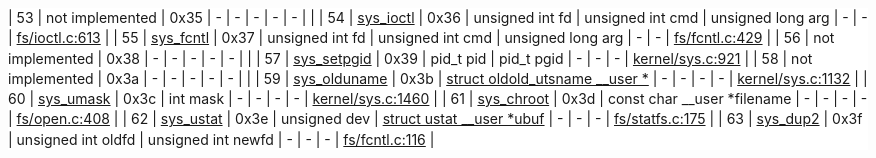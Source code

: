 | 53   | not implemented                                              | 0x35      | -                                                            | -                                                            | -                                                            | -                                                            | -                                                            |                                                              |
| 54   | [sys_ioctl](http://www.kernel.org/doc/man-pages/online/pages/man2/ioctl.2.html) | 0x36      | unsigned int fd                                              | unsigned int cmd                                             | unsigned long arg                                            | -                                                            | -                                                            | [fs/ioctl.c:613](http://lxr.free-electrons.com/source/fs/ioctl.c?v=2.6.35#L613) |
| 55   | [sys_fcntl](http://www.kernel.org/doc/man-pages/online/pages/man2/fcntl.2.html) | 0x37      | unsigned int fd                                              | unsigned int cmd                                             | unsigned long arg                                            | -                                                            | -                                                            | [fs/fcntl.c:429](http://lxr.free-electrons.com/source/fs/fcntl.c?v=2.6.35#L429) |
| 56   | not implemented                                              | 0x38      | -                                                            | -                                                            | -                                                            | -                                                            | -                                                            |                                                              |
| 57   | [sys_setpgid](http://www.kernel.org/doc/man-pages/online/pages/man2/setpgid.2.html) | 0x39      | pid_t pid                                                    | pid_t pgid                                                   | -                                                            | -                                                            | -                                                            | [kernel/sys.c:921](http://lxr.free-electrons.com/source/kernel/sys.c?v=2.6.35#L921) |
| 58   | not implemented                                              | 0x3a      | -                                                            | -                                                            | -                                                            | -                                                            | -                                                            |                                                              |
| 59   | [sys_olduname](http://www.kernel.org/doc/man-pages/online/pages/man2/olduname.2.html) | 0x3b      | [struct oldold_utsname __user *](http://lxr.free-electrons.com/source/include/linux/utsname.h?v=2.6.35#L6) | -                                                            | -                                                            | -                                                            | -                                                            | [kernel/sys.c:1132](http://lxr.free-electrons.com/source/kernel/sys.c?v=2.6.35#L1132) |
| 60   | [sys_umask](http://www.kernel.org/doc/man-pages/online/pages/man2/umask.2.html) | 0x3c      | int mask                                                     | -                                                            | -                                                            | -                                                            | -                                                            | [kernel/sys.c:1460](http://lxr.free-electrons.com/source/kernel/sys.c?v=2.6.35#L1460) |
| 61   | [sys_chroot](http://www.kernel.org/doc/man-pages/online/pages/man2/chroot.2.html) | 0x3d      | const char __user *filename                                  | -                                                            | -                                                            | -                                                            | -                                                            | [fs/open.c:408](http://lxr.free-electrons.com/source/fs/open.c?v=2.6.35#L408) |
| 62   | [sys_ustat](http://www.kernel.org/doc/man-pages/online/pages/man2/ustat.2.html) | 0x3e      | unsigned dev                                                 | [struct ustat __user *ubuf](http://lxr.free-electrons.com/source/include/linux/types.h?v=2.6.35#L200) | -                                                            | -                                                            | -                                                            | [fs/statfs.c:175](http://lxr.free-electrons.com/source/fs/statfs.c?v=2.6.35#L175) |
| 63   | [sys_dup2](http://www.kernel.org/doc/man-pages/online/pages/man2/dup2.2.html) | 0x3f      | unsigned int oldfd                                           | unsigned int newfd                                           | -                                                            | -                                                            | -                                                            | [fs/fcntl.c:116](http://lxr.free-electrons.com/source/fs/fcntl.c?v=2.6.35#L116) |